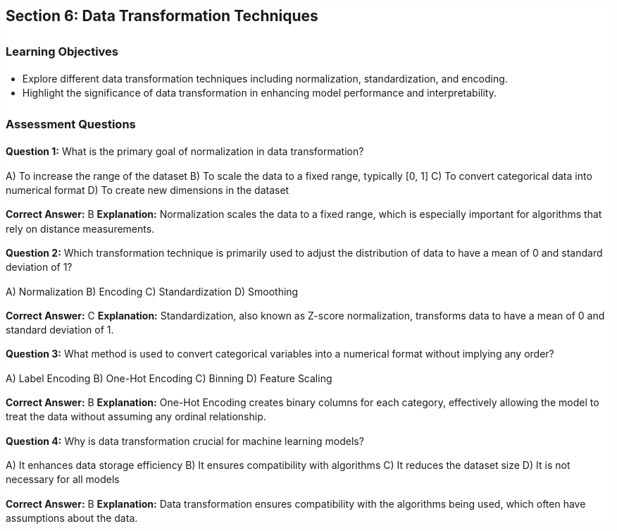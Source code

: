 
## Section 6: Data Transformation Techniques

### Learning Objectives
- Explore different data transformation techniques including normalization, standardization, and encoding.
- Highlight the significance of data transformation in enhancing model performance and interpretability.

### Assessment Questions

**Question 1:** What is the primary goal of normalization in data transformation?

  A) To increase the range of the dataset
  B) To scale the data to a fixed range, typically [0, 1]
  C) To convert categorical data into numerical format
  D) To create new dimensions in the dataset

**Correct Answer:** B
**Explanation:** Normalization scales the data to a fixed range, which is especially important for algorithms that rely on distance measurements.

**Question 2:** Which transformation technique is primarily used to adjust the distribution of data to have a mean of 0 and standard deviation of 1?

  A) Normalization
  B) Encoding
  C) Standardization
  D) Smoothing

**Correct Answer:** C
**Explanation:** Standardization, also known as Z-score normalization, transforms data to have a mean of 0 and standard deviation of 1.

**Question 3:** What method is used to convert categorical variables into a numerical format without implying any order?

  A) Label Encoding
  B) One-Hot Encoding
  C) Binning
  D) Feature Scaling

**Correct Answer:** B
**Explanation:** One-Hot Encoding creates binary columns for each category, effectively allowing the model to treat the data without assuming any ordinal relationship.

**Question 4:** Why is data transformation crucial for machine learning models?

  A) It enhances data storage efficiency
  B) It ensures compatibility with algorithms
  C) It reduces the dataset size
  D) It is not necessary for all models

**Correct Answer:** B
**Explanation:** Data transformation ensures compatibility with the algorithms being used, which often have assumptions about the data.
